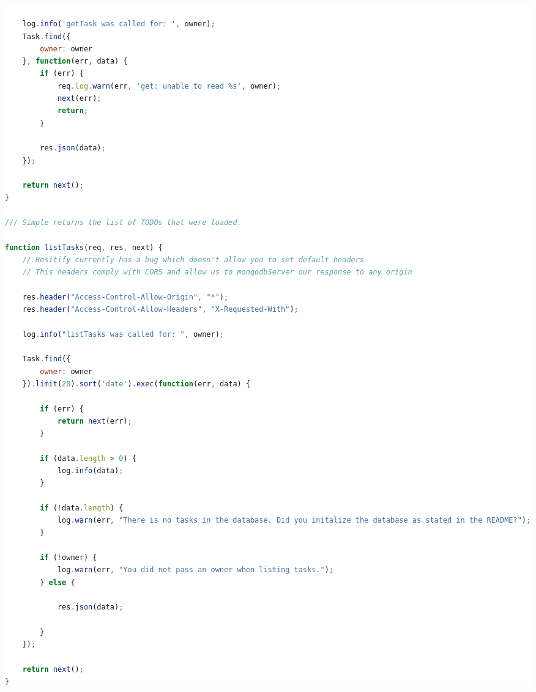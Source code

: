 ```Javascript

    log.info('getTask was called for: ', owner);
    Task.find({
        owner: owner
    }, function(err, data) {
        if (err) {
            req.log.warn(err, 'get: unable to read %s', owner);
            next(err);
            return;
        }

        res.json(data);
    });

    return next();
}

/// Simple returns the list of TODOs that were loaded.

function listTasks(req, res, next) {
    // Resitify currently has a bug which doesn't allow you to set default headers
    // This headers comply with CORS and allow us to mongodbServer our response to any origin

    res.header("Access-Control-Allow-Origin", "*");
    res.header("Access-Control-Allow-Headers", "X-Requested-With");

    log.info("listTasks was called for: ", owner);

    Task.find({
        owner: owner
    }).limit(20).sort('date').exec(function(err, data) {

        if (err) {
            return next(err);
        }

        if (data.length > 0) {
            log.info(data);
        }

        if (!data.length) {
            log.warn(err, "There is no tasks in the database. Did you initalize the database as stated in the README?");
        }

        if (!owner) {
            log.warn(err, "You did not pass an owner when listing tasks.");
        } else {

            res.json(data);

        }
    });

    return next();
}

```
